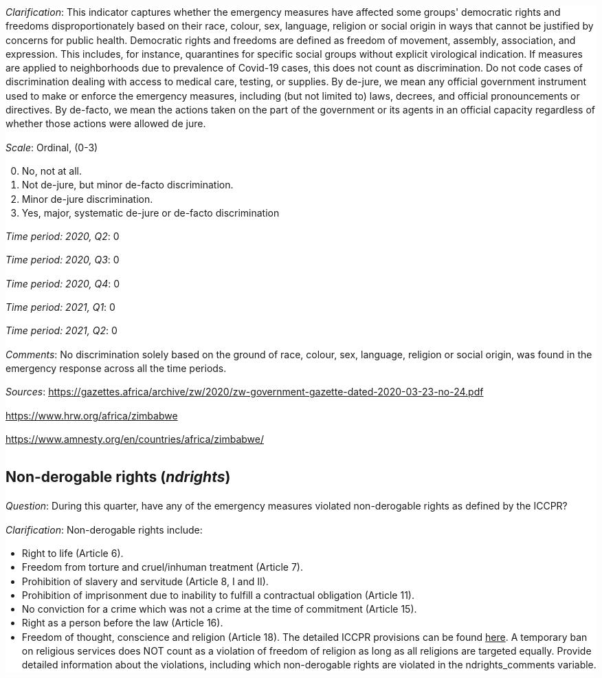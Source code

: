 *Clarification*: This indicator captures whether the emergency measures have affected some groups' democratic rights and freedoms disproportionately based on their race, colour, sex, language, religion or social origin in ways that cannot be justified by concerns for public health. Democratic rights and freedoms are defined as freedom of movement, assembly, association, and expression. This includes, for instance, quarantines for specific social groups without explicit virological indication. If measures are applied to neighborhoods due to prevalence of Covid-19 cases, this does not count as discrimination. Do not code cases of discrimination dealing with access to medical care, testing, or supplies. By de-jure, we mean any official government instrument used to make or enforce the emergency measures, including (but not limited to) laws, decrees, and official pronouncements or directives. By de-facto, we mean the actions taken on the part of the government or its agents in an official capacity regardless of whether those actions were allowed de jure.

 

*Scale*: Ordinal, (0-3) 

 0. No, not at all. 
 1. Not de-jure, but minor de-facto discrimination.  
 2. Minor de-jure discrimination. 
 3. Yes, major, systematic de-jure or de-facto discrimination

 
*Time period: 2020, Q2*: 0

 
*Time period: 2020, Q3*: 0

 
*Time period: 2020, Q4*: 0

 
*Time period: 2021, Q1*: 0

 
*Time period: 2021, Q2*: 0

 

*Comments*:
 No discrimination solely based on the ground of race, colour, sex, language, religion or social origin, was found in the emergency response across all the time periods. 

*Sources*:
 https://gazettes.africa/archive/zw/2020/zw-government-gazette-dated-2020-03-23-no-24.pdf

https://www.hrw.org/africa/zimbabwe

https://www.amnesty.org/en/countries/africa/zimbabwe/





## Non-derogable rights (*ndrights*) 

*Question*: During this quarter, have any of the emergency measures violated non-derogable rights as defined by the ICCPR? 

 

*Clarification*: Non-derogable rights include: 
 - Right to life (Article 6). 
 - Freedom from torture and cruel/inhuman treatment (Article 7).  
 - Prohibition of slavery and servitude (Article 8, I and II). 
 - Prohibition of imprisonment due to inability to fulfill a contractual obligation (Article 11). 
 - No conviction for a crime which was not a crime at the time of commitment (Article 15). 
 - Right as a person before the law (Article 16). 
 - Freedom of thought, conscience and religion (Article 18). The detailed ICCPR provisions can be found [here](www.ohchr.org/en/professionalinterest/pages/ccpr.aspx). A temporary ban on religious services does NOT count as a violation of freedom of religion as long as all religions are targeted equally. Provide detailed information about the violations, including which non-derogable rights are violated in the ndrights_comments variable.
